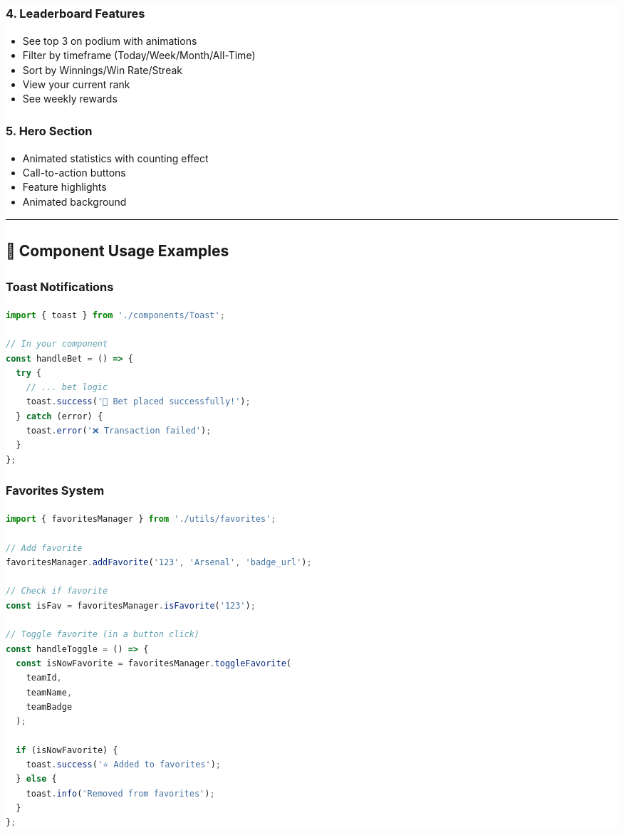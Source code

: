 ### 4. **Leaderboard Features**
- See top 3 on podium with animations
- Filter by timeframe (Today/Week/Month/All-Time)
- Sort by Winnings/Win Rate/Streak
- View your current rank
- See weekly rewards

### 5. **Hero Section**
- Animated statistics with counting effect
- Call-to-action buttons
- Feature highlights
- Animated background

---

## 🎨 Component Usage Examples

### Toast Notifications
```javascript
import { toast } from './components/Toast';

// In your component
const handleBet = () => {
  try {
    // ... bet logic
    toast.success('🎉 Bet placed successfully!');
  } catch (error) {
    toast.error('❌ Transaction failed');
  }
};
```

### Favorites System
```javascript
import { favoritesManager } from './utils/favorites';

// Add favorite
favoritesManager.addFavorite('123', 'Arsenal', 'badge_url');

// Check if favorite
const isFav = favoritesManager.isFavorite('123');

// Toggle favorite (in a button click)
const handleToggle = () => {
  const isNowFavorite = favoritesManager.toggleFavorite(
    teamId, 
    teamName, 
    teamBadge
  );
  
  if (isNowFavorite) {
    toast.success('⭐ Added to favorites');
  } else {
    toast.info('Removed from favorites');
  }
};
```
